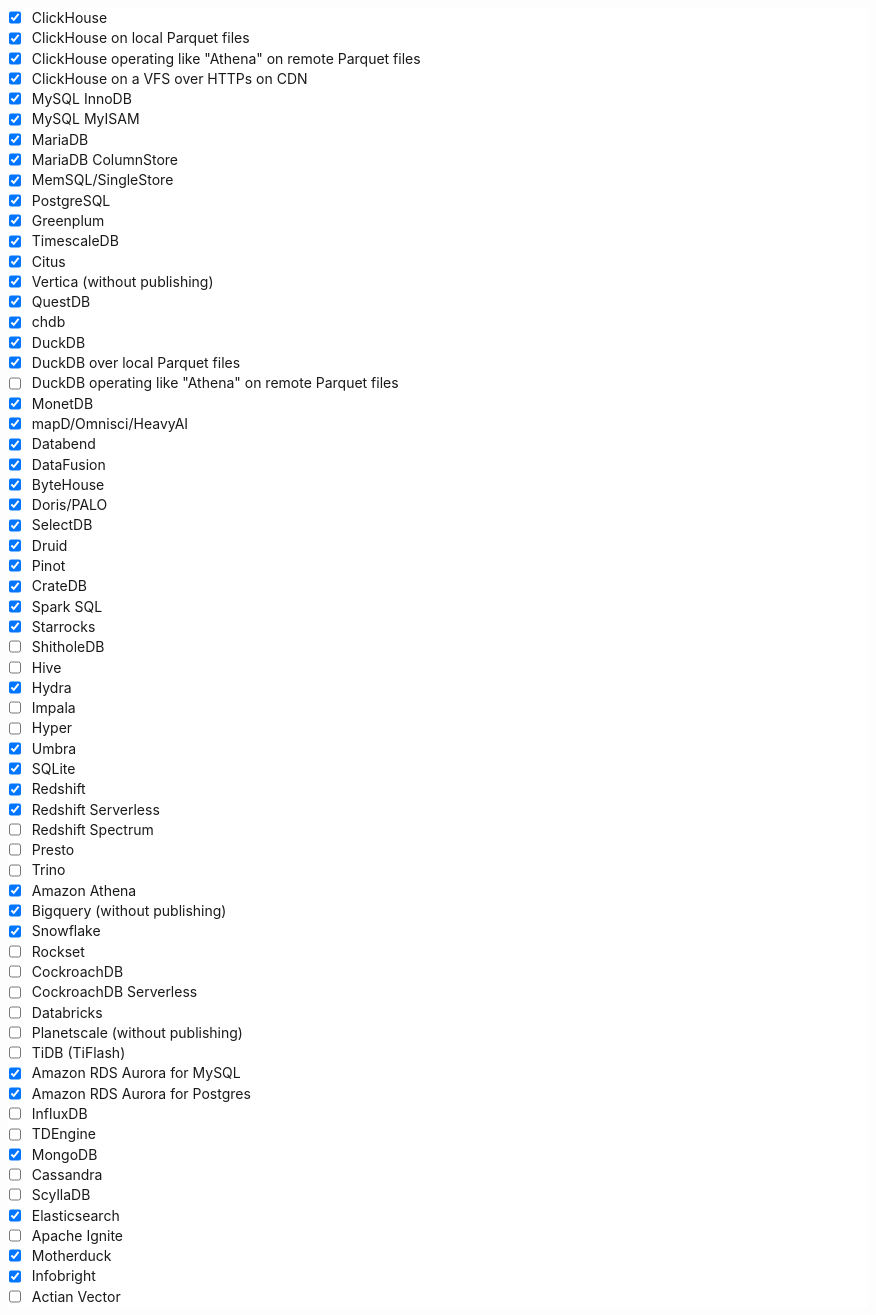 - [x] ClickHouse
- [x] ClickHouse on local Parquet files
- [x] ClickHouse operating like "Athena" on remote Parquet files
- [x] ClickHouse on a VFS over HTTPs on CDN
- [x] MySQL InnoDB
- [x] MySQL MyISAM
- [x] MariaDB
- [x] MariaDB ColumnStore
- [x] MemSQL/SingleStore
- [x] PostgreSQL
- [x] Greenplum
- [x] TimescaleDB
- [x] Citus
- [x] Vertica (without publishing)
- [x] QuestDB
- [x] chdb
- [x] DuckDB
- [x] DuckDB over local Parquet files
- [ ] DuckDB operating like "Athena" on remote Parquet files
- [x] MonetDB
- [x] mapD/Omnisci/HeavyAI
- [x] Databend
- [x] DataFusion
- [x] ByteHouse
- [x] Doris/PALO
- [x] SelectDB
- [x] Druid
- [x] Pinot
- [x] CrateDB
- [x] Spark SQL
- [x] Starrocks
- [ ] ShitholeDB
- [ ] Hive
- [x] Hydra
- [ ] Impala
- [ ] Hyper
- [x] Umbra
- [x] SQLite
- [x] Redshift
- [x] Redshift Serverless
- [ ] Redshift Spectrum
- [ ] Presto
- [ ] Trino
- [x] Amazon Athena
- [x] Bigquery (without publishing)
- [x] Snowflake
- [ ] Rockset
- [ ] CockroachDB
- [ ] CockroachDB Serverless
- [ ] Databricks
- [ ] Planetscale (without publishing)
- [ ] TiDB (TiFlash)
- [x] Amazon RDS Aurora for MySQL
- [x] Amazon RDS Aurora for Postgres
- [ ] InfluxDB
- [ ] TDEngine
- [x] MongoDB
- [ ] Cassandra
- [ ] ScyllaDB
- [x] Elasticsearch
- [ ] Apache Ignite
- [x] Motherduck
- [x] Infobright
- [ ] Actian Vector
